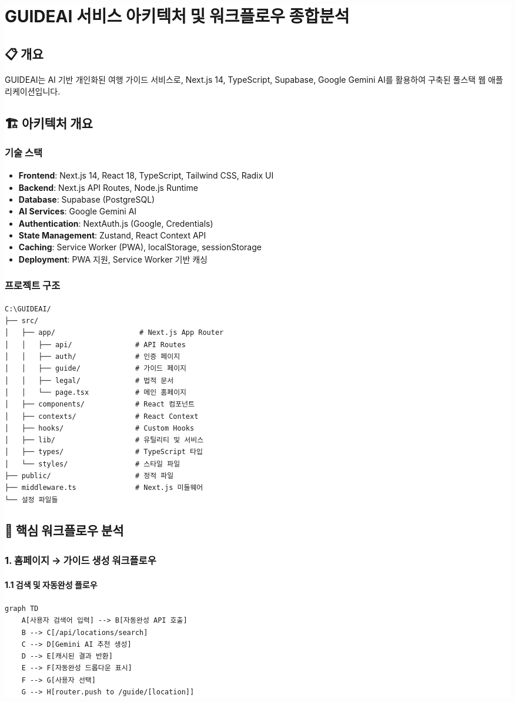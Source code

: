 # GUIDEAI 서비스 아키텍처 및 워크플로우 종합분석

## 📋 개요

GUIDEAI는 AI 기반 개인화된 여행 가이드 서비스로, Next.js 14, TypeScript, Supabase, Google Gemini AI를 활용하여 구축된 풀스택 웹 애플리케이션입니다.

## 🏗️ 아키텍처 개요

### 기술 스택
- **Frontend**: Next.js 14, React 18, TypeScript, Tailwind CSS, Radix UI
- **Backend**: Next.js API Routes, Node.js Runtime
- **Database**: Supabase (PostgreSQL)
- **AI Services**: Google Gemini AI
- **Authentication**: NextAuth.js (Google, Credentials)
- **State Management**: Zustand, React Context API
- **Caching**: Service Worker (PWA), localStorage, sessionStorage
- **Deployment**: PWA 지원, Service Worker 기반 캐싱

### 프로젝트 구조
```
C:\GUIDEAI/
├── src/
│   ├── app/                    # Next.js App Router
│   │   ├── api/               # API Routes
│   │   ├── auth/              # 인증 페이지
│   │   ├── guide/             # 가이드 페이지
│   │   ├── legal/             # 법적 문서
│   │   └── page.tsx           # 메인 홈페이지
│   ├── components/            # React 컴포넌트
│   ├── contexts/              # React Context
│   ├── hooks/                 # Custom Hooks
│   ├── lib/                   # 유틸리티 및 서비스
│   ├── types/                 # TypeScript 타입
│   └── styles/                # 스타일 파일
├── public/                    # 정적 파일
├── middleware.ts              # Next.js 미들웨어
└── 설정 파일들
```

## 🔄 핵심 워크플로우 분석

### 1. 홈페이지 → 가이드 생성 워크플로우

#### 1.1 검색 및 자동완성 플로우
```mermaid
graph TD
    A[사용자 검색어 입력] --> B[자동완성 API 호출]
    B --> C[/api/locations/search]
    C --> D[Gemini AI 추천 생성]
    D --> E[캐시된 결과 반환]
    E --> F[자동완성 드롭다운 표시]
    F --> G[사용자 선택]
    G --> H[router.push to /guide/[location]]
```
